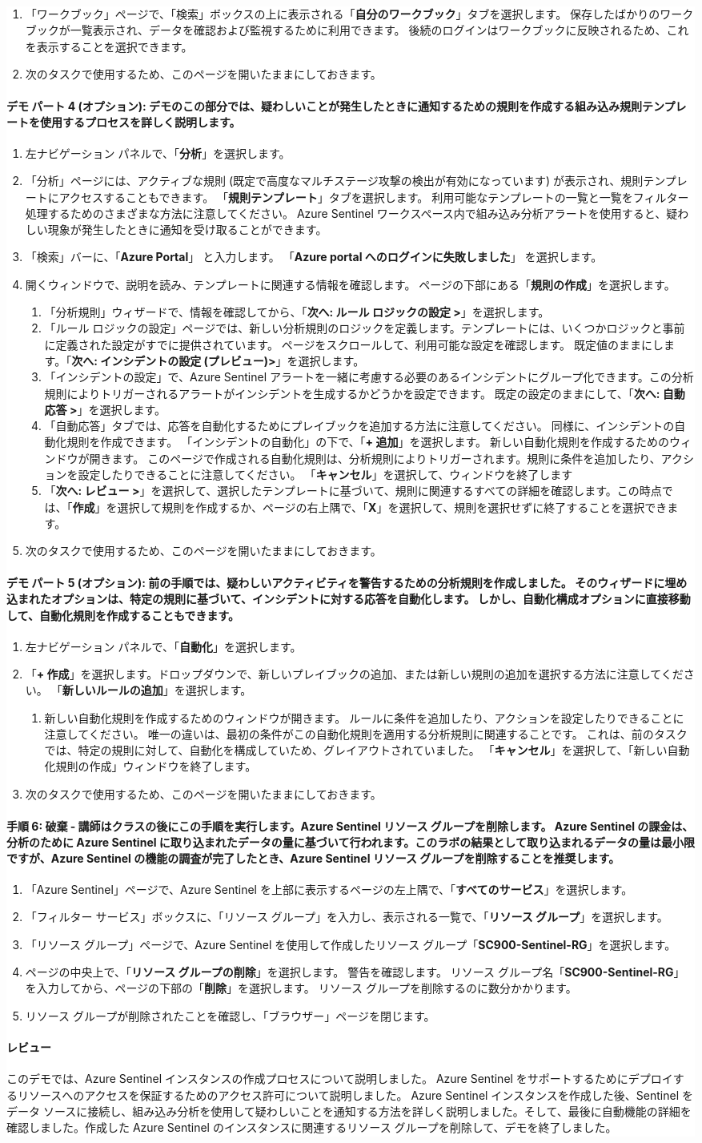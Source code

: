 1. 「ワークブック」ページで、「検索」ボックスの上に表示される「**自分のワークブック**」タブを選択します。  保存したばかりのワークブックが一覧表示され、データを確認および監視するために利用できます。  後続のログインはワークブックに反映されるため、これを表示することを選択できます。

1. 次のタスクで使用するため、このページを開いたままにしておきます。

#### デモ パート 4 (オプション):  デモのこの部分では、疑わしいことが発生したときに通知するための規則を作成する組み込み規則テンプレートを使用するプロセスを詳しく説明します。

1. 左ナビゲーション パネルで、「**分析**」を選択します。

1. 「分析」ページには、アクティブな規則 (既定で高度なマルチステージ攻撃の検出が有効になっています) が表示され、規則テンプレートにアクセスすることもできます。  「**規則テンプレート**」タブを選択します。  利用可能なテンプレートの一覧と一覧をフィルター処理するためのさまざまな方法に注意してください。  Azure Sentinel ワークスペース内で組み込み分析アラートを使用すると、疑わしい現象が発生したときに通知を受け取ることができます。

1. 「検索」バーに、「**Azure Portal**」 と入力します。  「**Azure portal へのログインに失敗しました**」 を選択します。  

1. 開くウィンドウで、説明を読み、テンプレートに関連する情報を確認します。  ページの下部にある「**規則の作成**」を選択します。
    1. 「分析規則」ウィザードで、情報を確認してから、「**次へ: ルール ロジックの設定 >**」を選択します。
    1. 「ルール ロジックの設定」ページでは、新しい分析規則のロジックを定義します。テンプレートには、いくつかロジックと事前に定義された設定がすでに提供されています。  ページをスクロールして、利用可能な設定を確認します。  既定値のままにします。「**次へ: インシデントの設定 (プレビュー)>**」を選択します。
    1. 「インシデントの設定」で、Azure Sentinel アラートを一緒に考慮する必要のあるインシデントにグループ化できます。この分析規則によりトリガーされるアラートがインシデントを生成するかどうかを設定できます。  既定の設定のままにして、「**次へ: 自動応答 >**」を選択します。
    1. 「自動応答」タブでは、応答を自動化するためにプレイブックを追加する方法に注意してください。  同様に、インシデントの自動化規則を作成できます。  「インシデントの自動化」の下で、「**+ 追加**」を選択します。  新しい自動化規則を作成するためのウィンドウが開きます。  このページで作成される自動化規則は、分析規則によりトリガーされます。規則に条件を追加したり、アクションを設定したりできることに注意してください。   「**キャンセル**」を選択して、ウィンドウを終了します
    1. 「**次へ: レビュー >**」を選択して、選択したテンプレートに基づいて、規則に関連するすべての詳細を確認します。この時点では、「**作成**」を選択して規則を作成するか、ページの右上隅で、「**X**」を選択して、規則を選択せずに終了することを選択できます。

1. 次のタスクで使用するため、このページを開いたままにしておきます。

#### デモ パート 5 (オプション):  前の手順では、疑わしいアクティビティを警告するための分析規則を作成しました。  そのウィザードに埋め込まれたオプションは、特定の規則に基づいて、インシデントに対する応答を自動化します。  しかし、自動化構成オプションに直接移動して、自動化規則を作成することもできます。

1. 左ナビゲーション パネルで、「**自動化**」を選択します。  

1. 「**+ 作成**」を選択します。ドロップダウンで、新しいプレイブックの追加、または新しい規則の追加を選択する方法に注意してください。  「**新しいルールの追加**」を選択します。  
    1. 新しい自動化規則を作成するためのウィンドウが開きます。  ルールに条件を追加したり、アクションを設定したりできることに注意してください。  唯一の違いは、最初の条件がこの自動化規則を適用する分析規則に関連することです。  これは、前のタスクでは、特定の規則に対して、自動化を構成していため、グレイアウトされていました。  「**キャンセル**」を選択して、「新しい自動化規則の作成」ウィンドウを終了します。

1. 次のタスクで使用するため、このページを開いたままにしておきます。

#### 手順 6: 破棄 - 講師はクラスの後にこの手順を実行します。Azure Sentinel リソース グループを削除します。  Azure Sentinel の課金は、分析のために Azure Sentinel に取り込まれたデータの量に基づいて行われます。このラボの結果として取り込まれるデータの量は最小限ですが、Azure Sentinel の機能の調査が完了したとき、Azure Sentinel リソース グループを削除することを推奨します。

1. 「Azure Sentinel」ページで、Azure Sentinel を上部に表示するページの左上隅で、「**すべてのサービス**」を選択します。

1. 「フィルター サービス」ボックスに、「リソース グループ」を入力し、表示される一覧で、「**リソース グループ**」を選択します。

1. 「リソース グループ」ページで、Azure Sentinel を使用して作成したリソース グループ「**SC900-Sentinel-RG**」を選択します。

1. ページの中央上で、「**リソース グループの削除**」を選択します。  警告を確認します。  リソース グループ名「**SC900-Sentinel-RG**」を入力してから、ページの下部の「**削除**」を選択します。  リソース グループを削除するのに数分かかります。

1. リソース グループが削除されたことを確認し、「ブラウザー」ページを閉じます。 

#### レビュー

このデモでは、Azure Sentinel インスタンスの作成プロセスについて説明しました。  Azure Sentinel をサポートするためにデプロイするリソースへのアクセスを保証するためのアクセス許可について説明しました。  Azure Sentinel インスタンスを作成した後、Sentinel をデータ ソースに接続し、組み込み分析を使用して疑わしいことを通知する方法を詳しく説明しました。そして、最後に自動機能の詳細を確認しました。作成した Azure Sentinel のインスタンスに関連するリソース グループを削除して、デモを終了しました。